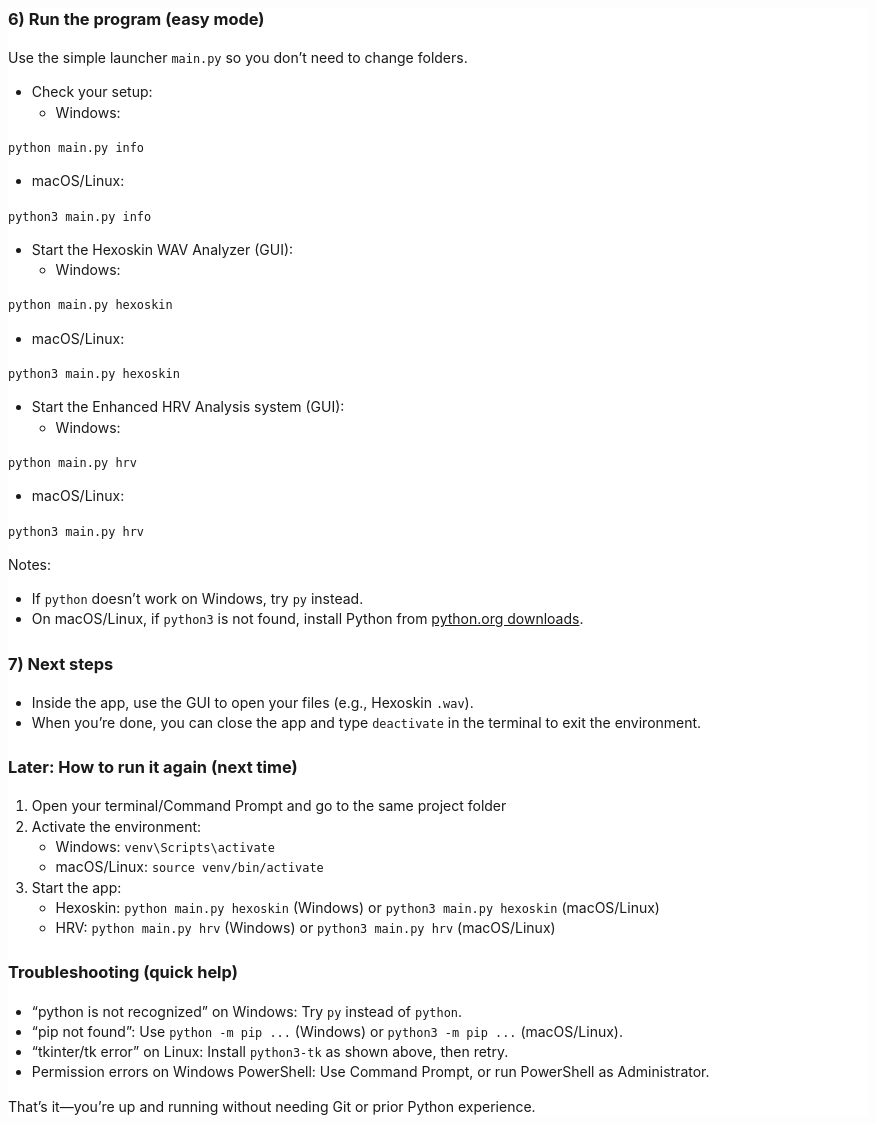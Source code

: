 ### 6) Run the program (easy mode)
Use the simple launcher `main.py` so you don’t need to change folders.

- Check your setup:
  - Windows:
```bat
python main.py info
```
  - macOS/Linux:
```bash
python3 main.py info
```

- Start the Hexoskin WAV Analyzer (GUI):
  - Windows:
```bat
python main.py hexoskin
```
  - macOS/Linux:
```bash
python3 main.py hexoskin
```

- Start the Enhanced HRV Analysis system (GUI):
  - Windows:
```bat
python main.py hrv
```
  - macOS/Linux:
```bash
python3 main.py hrv
```

Notes:
- If `python` doesn’t work on Windows, try `py` instead.
- On macOS/Linux, if `python3` is not found, install Python from [python.org downloads](https://www.python.org/downloads/).

### 7) Next steps
- Inside the app, use the GUI to open your files (e.g., Hexoskin `.wav`).
- When you’re done, you can close the app and type `deactivate` in the terminal to exit the environment.

### Later: How to run it again (next time)
1. Open your terminal/Command Prompt and go to the same project folder
2. Activate the environment:
   - Windows: `venv\Scripts\activate`
   - macOS/Linux: `source venv/bin/activate`
3. Start the app:
   - Hexoskin: `python main.py hexoskin` (Windows) or `python3 main.py hexoskin` (macOS/Linux)
   - HRV: `python main.py hrv` (Windows) or `python3 main.py hrv` (macOS/Linux)

### Troubleshooting (quick help)
- “python is not recognized” on Windows: Try `py` instead of `python`.
- “pip not found”: Use `python -m pip ...` (Windows) or `python3 -m pip ...` (macOS/Linux).
- “tkinter/tk error” on Linux: Install `python3-tk` as shown above, then retry.
- Permission errors on Windows PowerShell: Use Command Prompt, or run PowerShell as Administrator.

That’s it—you’re up and running without needing Git or prior Python experience.